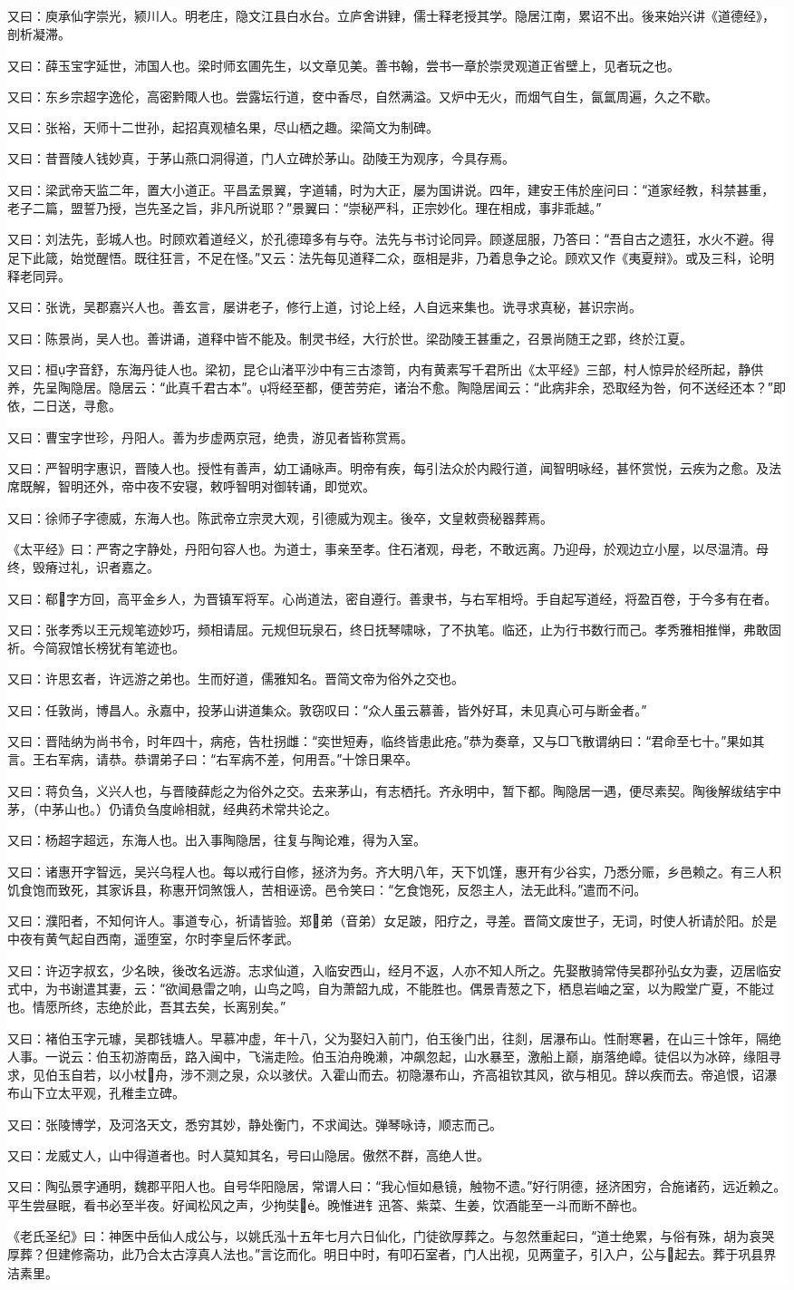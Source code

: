 又曰：庾承仙字崇光，颍川人。明老庄，隐文江县白水台。立庐舍讲肄，儒士释老授其学。隐居江南，累诏不出。後来始兴讲《道德经》，剖析凝滞。  

又曰：薛玉宝字延世，沛国人也。梁时师玄圃先生，以文章见美。善书翰，尝书一章於崇灵观道正省壁上，见者玩之也。  

又曰：东乡宗超字逸伦，高密黔陬人也。尝露坛行道，奁中香尽，自然满溢。又炉中无火，而烟气自生，氤氲周遍，久之不歇。  

又曰：张裕，天师十二世孙，起招真观植名果，尽山栖之趣。梁简文为制碑。  

又曰：昔晋陵人钱妙真，于茅山燕口洞得道，门人立碑於茅山。劭陵王为观序，今具存焉。  

又曰：梁武帝天监二年，置大小道正。平昌孟景翼，字道辅，时为大正，屡为国讲说。四年，建安王伟於座问曰：“道家经教，科禁甚重，老子二篇，盟誓乃授，岂先圣之旨，非凡所说耶？”景翼曰：“崇秘严科，正宗妙化。理在相成，事非乖越。”  

又曰：刘法先，彭城人也。时顾欢着道经义，於孔德璋多有与夺。法先与书讨论同异。顾遂屈服，乃答曰：“吾自古之遗狂，水火不避。得足下此箴，始觉醒悟。既往狂言，不足在怪。”又云：法先每见道释二众，亟相是非，乃着息争之论。顾欢又作《夷夏辩》。或及三科，论明释老同异。  

又曰：张诜，吴郡嘉兴人也。善玄言，屡讲老子，修行上道，讨论上经，人自远来集也。诜寻求真秘，甚识宗尚。  

又曰：陈景尚，吴人也。善讲诵，道释中皆不能及。制灵书经，大行於世。梁劭陵王甚重之，召景尚随王之郢，终於江夏。  

又曰：桓字音舒，东海丹徒人也。梁初，昆仑山渚平沙中有三古漆笥，内有黄素写千君所出《太平经》三部，村人惊异於经所起，静供养，先呈陶隐居。隐居云：“此真千君古本”。将经至都，便苦劳疟，诸治不愈。陶隐居闻云：“此病非余，恐取经为咎，何不送经还本？”即依，二日送，寻愈。  

又曰：曹宝字世珍，丹阳人。善为步虚两京冠，绝贵，游见者皆称赏焉。  

又曰：严智明字惠识，晋陵人也。授性有善声，幼工诵咏声。明帝有疾，每引法众於内殿行道，闻智明咏经，甚怀赏悦，云疾为之愈。及法席既解，智明还外，帝中夜不安寝，敕呼智明对御转诵，即觉欢。  

又曰：徐师子字德威，东海人也。陈武帝立宗灵大观，引德威为观主。後卒，文皇敕赍秘器葬焉。  

《太平经》曰：严寄之字静处，丹阳句容人也。为道士，事亲至孝。住石渚观，母老，不敢远离。乃迎母，於观边立小屋，以尽温清。母终，毁瘠过礼，识者嘉之。  

又曰：郗字方回，高平金乡人，为晋镇军将军。心尚道法，密自遵行。善隶书，与右军相埒。手自起写道经，将盈百卷，于今多有在者。  

又曰：张孝秀以王元规笔迹妙巧，频相请屈。元规但玩泉石，终日抚琴啸咏，了不执笔。临还，止为行书数行而己。孝秀雅相推惮，弗敢固祈。今简寂馆长榜犹有笔迹也。  

又曰：许思玄者，许远游之弟也。生而好道，儒雅知名。晋简文帝为俗外之交也。  

又曰：任敦尚，博昌人。永嘉中，投茅山讲道集众。敦窃叹曰：“众人虽云慕善，皆外好耳，未见真心可与断金者。”  

又曰：晋陆纳为尚书令，时年四十，病疮，告杜拐雌：“奕世短寿，临终皆患此疮。”恭为奏章，又与□飞散谓纳曰：“君命至七十。”果如其言。王右军病，请恭。恭谓弟子曰：“右军病不差，何用吾。”十馀日果卒。  

又曰：蒋负刍，义兴人也，与晋陵薛彪之为俗外之交。去来茅山，有志栖托。齐永明中，暂下都。陶隐居一遇，便尽素契。陶後解绂结宇中茅，（中茅山也。）仍请负刍度岭相就，经典药术常共论之。  

又曰：杨超字超远，东海人也。出入事陶隐居，往复与陶论难，得为入室。  

又曰：诸惠开字智远，吴兴乌程人也。每以戒行自修，拯济为务。齐大明八年，天下饥馑，惠开有少谷实，乃悉分赈，乡邑赖之。有三人积饥食饱而致死，其家诉县，称惠开饲煞饿人，苦相诬谤。邑令笑曰：“乞食饱死，反怨主人，法无此科。”遣而不问。  

又曰：濮阳者，不知何许人。事道专心，祈请皆验。郑弟（音弟）女足跛，阳疗之，寻差。晋简文废世子，无词，时使人祈请於阳。於是中夜有黄气起自西南，遥堕室，尔时李皇后怀孝武。  

又曰：许迈字叔玄，少名映，後改名远游。志求仙道，入临安西山，经月不返，人亦不知人所之。先娶散骑常侍吴郡孙弘女为妻，迈居临安式中，为书谢遣其妻，云：“欲闻悬雷之响，山鸟之鸣，自为萧韶九成，不能胜也。偶景青葱之下，栖息岩岫之室，以为殿堂广夏，不能过也。情愿所终，志绝於此，吾其去矣，长离别矣。”  

又曰：褚伯玉字元璩，吴郡钱塘人。早慕冲虚，年十八，父为娶妇入前门，伯玉後门出，往剡，居瀑布山。性耐寒暑，在山三十馀年，隔绝人事。一说云：伯玉初游南岳，路入闽中，飞湍走险。伯玉泊舟晚濑，冲飙忽起，山水暴至，激船上巅，崩落绝嶂。徒侣以为冰碎，缘阻寻求，见伯玉自若，以小杖舟，涉不测之泉，众以骇伏。入霍山而去。初隐瀑布山，齐高祖钦其风，欲与相见。辞以疾而去。帝追恨，诏瀑布山下立太平观，孔稚圭立碑。  

又曰：张陵博学，及河洛天文，悉穷其妙，静处衡门，不求闻达。弹琴咏诗，顺志而己。  

又曰：龙威丈人，山中得道者也。时人莫知其名，号曰山隐居。傲然不群，高绝人世。  

又曰：陶弘景字通明，魏郡平阳人也。自号华阳隐居，常谓人曰：“我心恒如悬镜，触物不遗。”好行阴德，拯济困穷，合施诸药，远近赖之。平生尝昼眠，看书必至半夜。好闻松风之声，少拘奘。晚惟进钅迅答、紫菜、生姜，饮酒能至一斗而断不醉也。  

《老氏圣纪》曰：神医中岳仙人成公与，以姚氏泓十五年七月六日仙化，门徒欲厚葬之。与忽然重起曰，“道士绝累，与俗有殊，胡为哀哭厚葬？但建修斋功，此乃合太古淳真人法也。”言讫而化。明日中时，有叩石室者，门人出视，见两童子，引入户，公与起去。葬于巩县界洁素里。  
